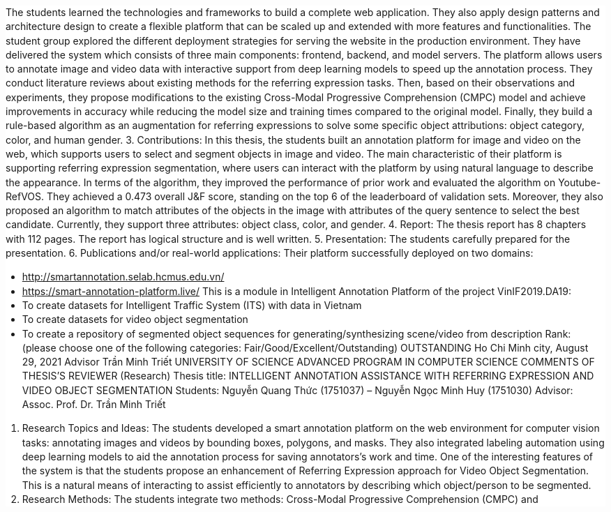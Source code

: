 The students learned the technologies and frameworks to build a complete web application.
They also apply design patterns and architecture design to create a flexible platform that can
be scaled up and extended with more features and functionalities.
The student group explored the different deployment strategies for serving the website in the
production environment. They have delivered the system which consists of three main
components: frontend, backend, and model servers. The platform allows users to annotate
image and video data with interactive support from deep learning models to speed up the
annotation process.
They conduct literature reviews about existing methods for the referring expression tasks.
Then, based on their observations and experiments, they propose modifications to the existing
Cross-Modal Progressive Comprehension (CMPC) model and achieve improvements in
accuracy while reducing the model size and training times compared to the original model.
Finally, they build a rule-based algorithm as an augmentation for referring expressions to solve
some specific object attributions: object category, color, and human gender.
3. Contributions:
In this thesis, the students built an annotation platform for image and video on the web, which
supports users to select and segment objects in image and video. The main characteristic of their
platform is supporting referring expression segmentation, where users can interact with the
platform by using natural language to describe the appearance. In terms of the algorithm, they
improved the performance of prior work and evaluated the algorithm on Youtube-RefVOS.
They achieved a 0.473 overall J&F score, standing on the top 6 of the leaderboard of validation
sets. Moreover, they also proposed an algorithm to match attributes of the objects in the image
with attributes of the query sentence to select the best candidate. Currently, they support three
attributes: object class, color, and gender.
4. Report:
The thesis report has 8 chapters with 112 pages. The report has logical structure and is well
written.
5. Presentation:
The students carefully prepared for the presentation.
6. Publications and/or real-world applications:
Their platform successfully deployed on two domains:
- http://smartannotation.selab.hcmus.edu.vn/
- https://smart-annotation-platform.live/
This is a module in Intelligent Annotation Platform of the project VinIF2019.DA19:
- To create datasets for Intelligent Traffic System (ITS) with data in Vietnam
- To create datasets for video object segmentation
- To create a repository of segmented object sequences for generating/synthesizing
scene/video from description
Rank: (please choose one of the following
categories:
Fair/Good/Excellent/Outstanding)
OUTSTANDING
Ho Chi Minh city, August 29, 2021
Advisor
Trần Minh Triết
UNIVERSITY OF SCIENCE
ADVANCED PROGRAM IN COMPUTER SCIENCE
COMMENTS OF THESIS’S REVIEWER
(Research)
Thesis title:
INTELLIGENT ANNOTATION ASSISTANCE WITH REFERRING EXPRESSION AND
VIDEO OBJECT SEGMENTATION
Students: Nguyễn Quang Thức (1751037) – Nguyễn Ngọc Minh Huy (1751030)
Advisor: Assoc. Prof. Dr. Trần Minh Triết
1. Research Topics and Ideas:
The students developed a smart annotation platform on the web environment for computer
vision tasks: annotating images and videos by bounding boxes, polygons, and masks. They also
integrated labeling automation using deep learning models to aid the annotation process for
saving annotators’s work and time. One of the interesting features of the system is that the
students propose an enhancement of Referring Expression approach for Video Object
Segmentation. This is a natural means of interacting to assist efficiently to annotators by
describing which object/person to be segmented.
2. Research Methods:
The students integrate two methods: Cross-Modal Progressive Comprehension (CMPC) and